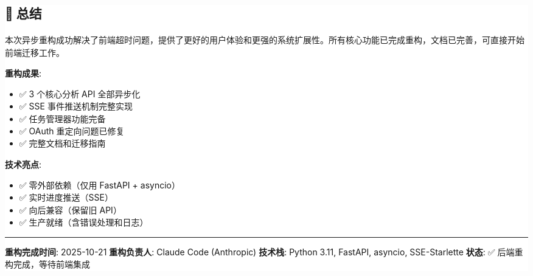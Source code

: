 
## 🎉 总结

本次异步重构成功解决了前端超时问题，提供了更好的用户体验和更强的系统扩展性。所有核心功能已完成重构，文档已完善，可直接开始前端迁移工作。

**重构成果**:

- ✅ 3 个核心分析 API 全部异步化
- ✅ SSE 事件推送机制完整实现
- ✅ 任务管理器功能完备
- ✅ OAuth 重定向问题已修复
- ✅ 完整文档和迁移指南

**技术亮点**:

- ✅ 零外部依赖（仅用 FastAPI + asyncio）
- ✅ 实时进度推送（SSE）
- ✅ 向后兼容（保留旧 API）
- ✅ 生产就绪（含错误处理和日志）

---

**重构完成时间**: 2025-10-21
**重构负责人**: Claude Code (Anthropic)
**技术栈**: Python 3.11, FastAPI, asyncio, SSE-Starlette
**状态**: ✅ 后端重构完成，等待前端集成
